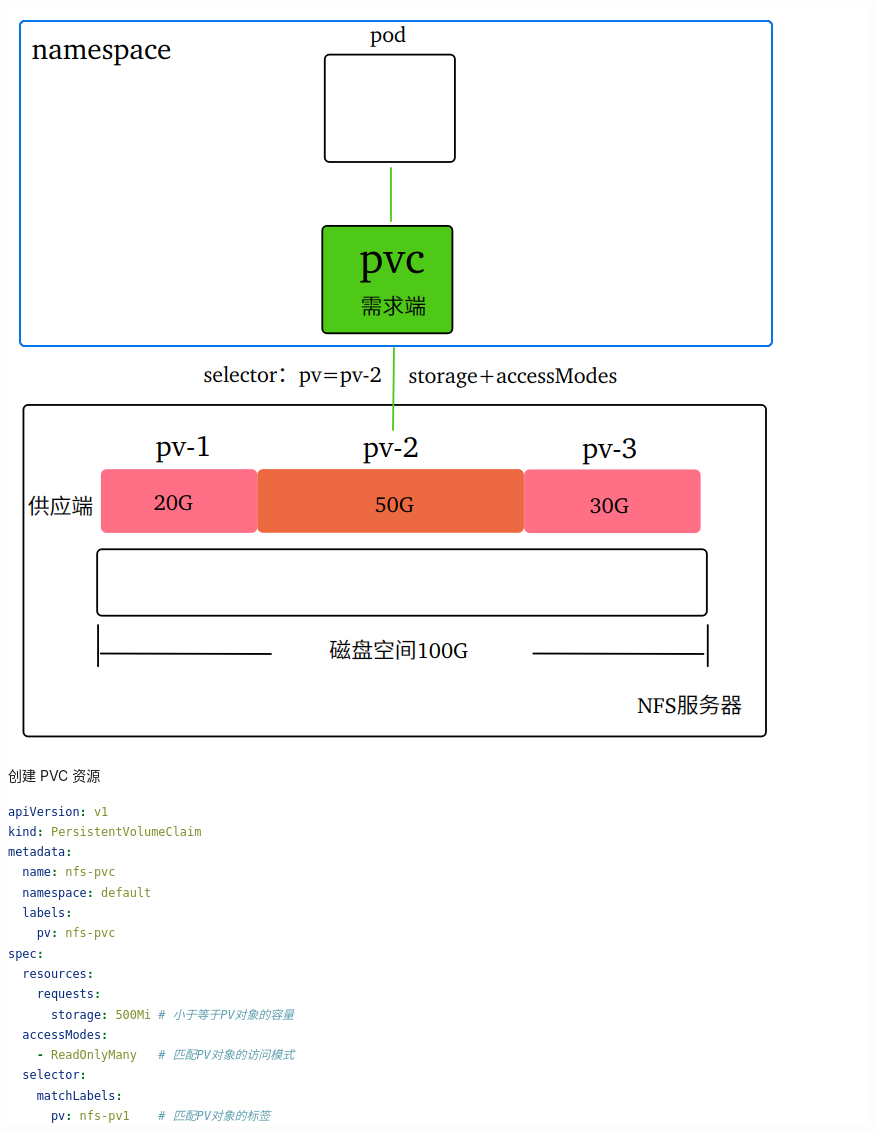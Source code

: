  ![image-20241229180712049](image-20241229180712049.png)

创建 PVC 资源

~~~yaml
apiVersion: v1
kind: PersistentVolumeClaim
metadata:
  name: nfs-pvc
  namespace: default
  labels:
    pv: nfs-pvc
spec:
  resources:
    requests:
      storage: 500Mi # 小于等于PV对象的容量
  accessModes:
    - ReadOnlyMany   # 匹配PV对象的访问模式
  selector:
    matchLabels:
      pv: nfs-pv1    # 匹配PV对象的标签
~~~
